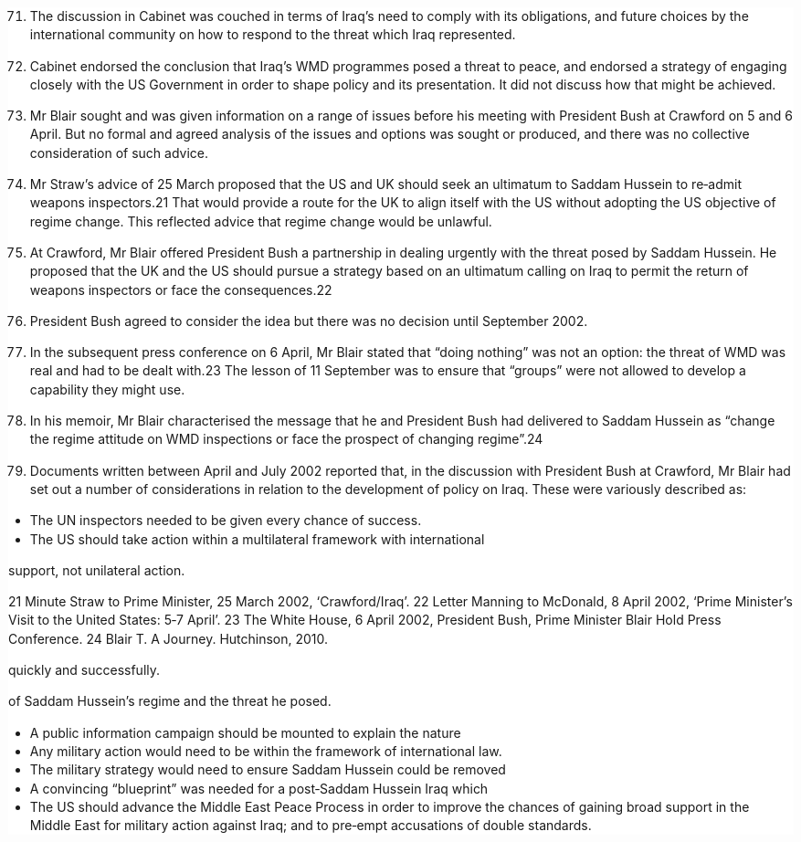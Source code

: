 71.  The discussion in Cabinet was couched in terms of Iraq’s need to comply with its 
obligations, and future choices by the international community on how to respond to the 
threat which Iraq represented.

72.  Cabinet endorsed the conclusion that Iraq’s WMD programmes posed a threat to 
peace, and endorsed a strategy of engaging closely with the US Government in order to 
shape policy and its presentation. It did not discuss how that might be achieved.

73.  Mr Blair sought and was given information on a range of issues before his 
meeting with President Bush at Crawford on 5 and 6 April. But no formal and agreed 
analysis of the issues and options was sought or produced, and there was no collective 
consideration of such advice. 

74.  Mr Straw’s advice of 25 March proposed that the US and UK should seek an 
ultimatum to Saddam Hussein to re‑admit weapons inspectors.21 That would provide a 
route for the UK to align itself with the US without adopting the US objective of regime 
change. This reflected advice that regime change would be unlawful.

75.  At Crawford, Mr Blair offered President Bush a partnership in dealing urgently 
with the threat posed by Saddam Hussein. He proposed that the UK and the US should 
pursue a strategy based on an ultimatum calling on Iraq to permit the return of weapons 
inspectors or face the consequences.22 

76.  President Bush agreed to consider the idea but there was no decision until 
September 2002.

77.  In the subsequent press conference on 6 April, Mr Blair stated that “doing nothing” 
was not an option: the threat of WMD was real and had to be dealt with.23 The lesson 
of 11 September was to ensure that “groups” were not allowed to develop a capability 
they might use.

78.  In his memoir, Mr Blair characterised the message that he and President Bush had 
delivered to Saddam Hussein as “change the regime attitude on WMD inspections or 
face the prospect of changing regime”.24

79.  Documents written between April and July 2002 reported that, in the discussion 
with President Bush at Crawford, Mr Blair had set out a number of considerations 
in relation to the development of policy on Iraq. These were variously described as:

*  The UN inspectors needed to be given every chance of success.
*  The US should take action within a multilateral framework with international 

support, not unilateral action.

21 Minute Straw to Prime Minister, 25 March 2002, ‘Crawford/Iraq’.
22 Letter Manning to McDonald, 8 April 2002, ‘Prime Minister’s Visit to the United States: 5‑7 April’.
23 The White House, 6 April 2002, President Bush, Prime Minister Blair Hold Press Conference.
24 Blair T. A Journey. Hutchinson, 2010.


quickly and successfully.

of Saddam Hussein’s regime and the threat he posed.

*  A public information campaign should be mounted to explain the nature 
*  Any military action would need to be within the framework of international law.
*  The military strategy would need to ensure Saddam Hussein could be removed 
*  A convincing “blueprint” was needed for a post‑Saddam Hussein Iraq which 
*  The US should advance the Middle East Peace Process in order to improve the 
chances of gaining broad support in the Middle East for military action against 
Iraq; and to pre‑empt accusations of double standards.
